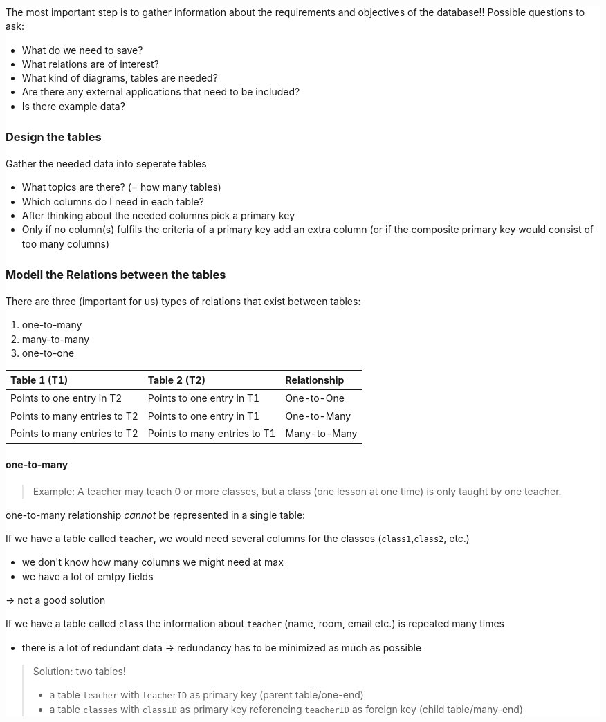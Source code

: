 The most important step is to gather information about the requirements and objectives of the database!! Possible questions to ask:
- What do we need to save?
- What relations are of interest?
- What kind of diagrams, tables are needed?
- Are there any external applications that need to be included?
- Is there example data?

### Design the tables

Gather the needed data into seperate tables
- What topics are there? (= how many tables)
- Which columns do I need in each table?
- After thinking about the needed columns pick a primary key
- Only if no column(s) fulfils the criteria of a primary key add an extra column (or if the composite primary key would consist of too many columns)

### Modell the Relations between the tables

There are three (important for us) types of relations that exist between tables:
1. one-to-many
2. many-to-many
3. one-to-one

|Table 1 (T1)| Table 2 (T2)| Relationship|
|:--|:--|:--|
|Points to one entry in T2 |Points to one entry in T1| One-to-One|
|Points to many entries to T2 |Points to one entry in T1 |One-to-Many||
|Points to many entries to T2| Points to many entries to T1 |Many-to-Many|

#### one-to-many

> Example:
> A teacher may teach 0 or more classes, but a class (one lesson at one time) is only taught by one teacher.

one-to-many relationship *cannot* be represented in a single table:

If we have a table called `teacher`, we would need several columns for the classes (`class1`,`class2`, etc.)
- we don't know how many columns we might need at max
- we have a lot of emtpy fields

-> not a good solution

If we have a table called `class` the information about `teacher` (name, room, email etc.) is repeated many times
- there is a lot of redundant data -> redundancy has to be minimized as much as possible

> Solution: two tables!
> - a table `teacher` with `teacherID` as primary key (parent table/one-end)
> - a table `classes` with `classID` as primary key referencing `teacherID` as foreign key (child table/many-end)
